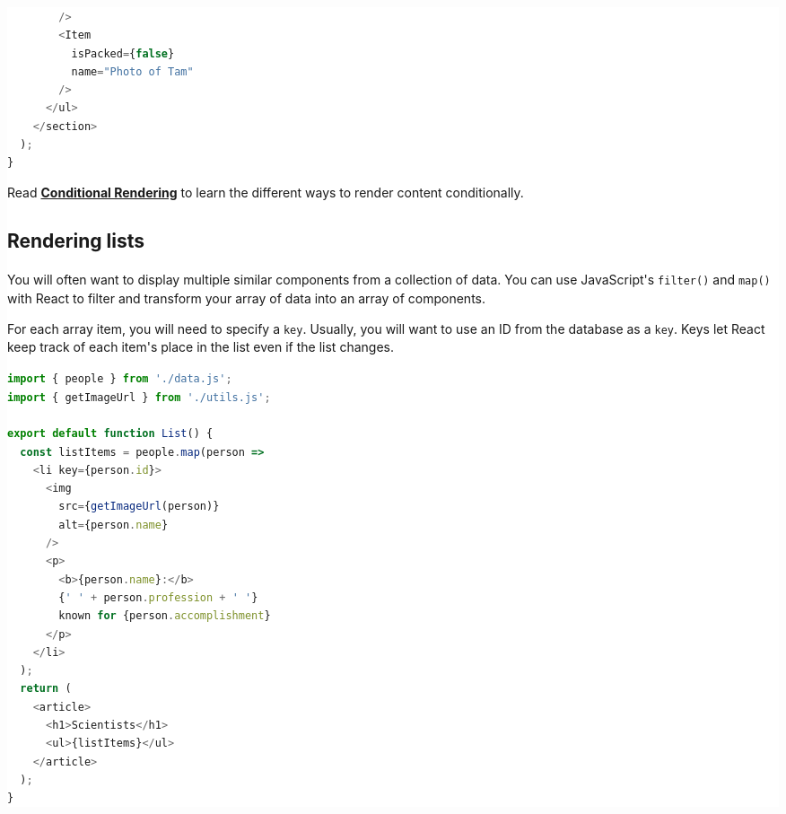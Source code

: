 ```js
        />
        <Item
          isPacked={false}
          name="Photo of Tam"
        />
      </ul>
    </section>
  );
}
```

</Sandpack>

<LearnMore path="/learn/conditional-rendering">

Read **[Conditional Rendering](/learn/conditional-rendering)** to learn the different ways to render content conditionally.

</LearnMore>

## Rendering lists

You will often want to display multiple similar components from a collection of data. You can use JavaScript's `filter()` and `map()` with React to filter and transform your array of data into an array of components.

For each array item, you will need to specify a `key`. Usually, you will want to use an ID from the database as a `key`. Keys let React keep track of each item's place in the list even if the list changes.

<Sandpack>

```js App.js
import { people } from './data.js';
import { getImageUrl } from './utils.js';

export default function List() {
  const listItems = people.map(person =>
    <li key={person.id}>
      <img
        src={getImageUrl(person)}
        alt={person.name}
      />
      <p>
        <b>{person.name}:</b>
        {' ' + person.profession + ' '}
        known for {person.accomplishment}
      </p>
    </li>
  );
  return (
    <article>
      <h1>Scientists</h1>
      <ul>{listItems}</ul>
    </article>
  );
}
```
